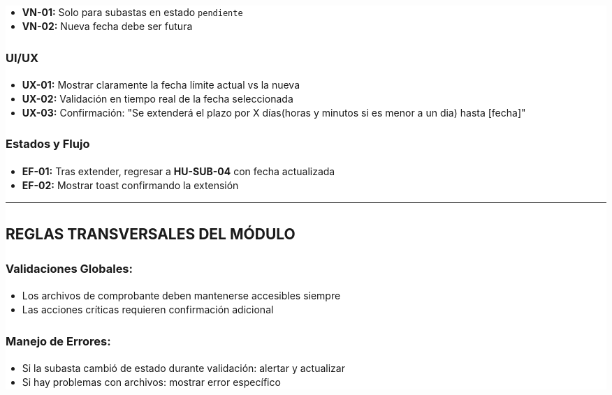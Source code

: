 - **VN-01:** Solo para subastas en estado `pendiente`
- **VN-02:** Nueva fecha debe ser futura

### **UI/UX**

- **UX-01:** Mostrar claramente la fecha límite actual vs la nueva
- **UX-02:** Validación en tiempo real de la fecha seleccionada
- **UX-03:** Confirmación: "Se extenderá el plazo por X días(horas y minutos si es  menor a un dia) hasta [fecha]"

### **Estados y Flujo**

- **EF-01:** Tras extender, regresar a **HU-SUB-04** con fecha actualizada
- **EF-02:** Mostrar toast confirmando la extensión

---

## **REGLAS TRANSVERSALES DEL MÓDULO**

### **Validaciones Globales:**

- Los archivos de comprobante deben mantenerse accesibles siempre
- Las acciones críticas requieren confirmación adicional

### **Manejo de Errores:**

- Si la subasta cambió de estado durante validación: alertar y actualizar
- Si hay problemas con archivos: mostrar error específico